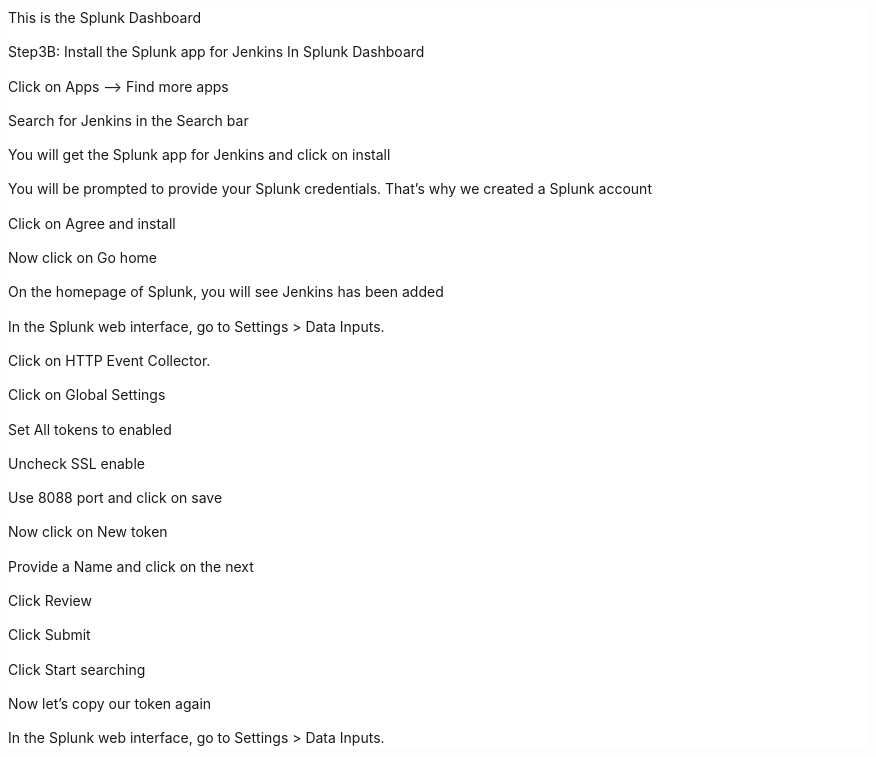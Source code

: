 This is the Splunk Dashboard



Step3B: Install the Splunk app for Jenkins
In Splunk Dashboard

Click on Apps –> Find more apps



Search for Jenkins in the Search bar

You will get the Splunk app for Jenkins and click on install



You will be prompted to provide your Splunk credentials. That’s why we created a Splunk account



Click on Agree and install

Now click on Go home



On the homepage of Splunk, you will see Jenkins has been added



In the Splunk web interface, go to Settings > Data Inputs.



Click on HTTP Event Collector.



Click on Global Settings



Set All tokens to enabled

Uncheck SSL enable

Use 8088 port and click on save



Now click on New token



Provide a Name and click on the next



Click Review


Click Submit



Click Start searching



Now let’s copy our token again

In the Splunk web interface, go to Settings > Data Inputs.
